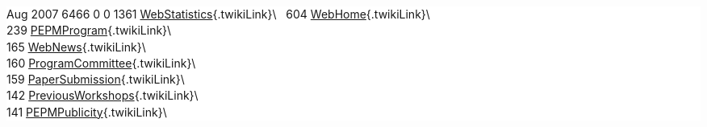   Aug 2007                                                                                                                         6466                                                                                                                            0                                                                                                                               0                                                                                                                                 1361 [WebStatistics](WebStatistics){.twikiLink}\                                                                                                                                                    
                                                                                                                                                                                                                                                                                                                                                                                                                                                                                                                                     604 [WebHome](WebHome){.twikiLink}\                                                                                                                                                                
                                                                                                                                                                                                                                                                                                                                                                                                                                                                                                                                     239 [PEPMProgram](PEPMProgram){.twikiLink}\                                                                                                                                                        
                                                                                                                                                                                                                                                                                                                                                                                                                                                                                                                                     165 [WebNews](WebNews){.twikiLink}\                                                                                                                                                                
                                                                                                                                                                                                                                                                                                                                                                                                                                                                                                                                     160 [ProgramCommittee](ProgramCommittee){.twikiLink}\                                                                                                                                              
                                                                                                                                                                                                                                                                                                                                                                                                                                                                                                                                     159 [PaperSubmission](PaperSubmission){.twikiLink}\                                                                                                                                                
                                                                                                                                                                                                                                                                                                                                                                                                                                                                                                                                     142 [PreviousWorkshops](PreviousWorkshops){.twikiLink}\                                                                                                                                            
                                                                                                                                                                                                                                                                                                                                                                                                                                                                                                                                     141 [PEPMPublicity](PEPMPublicity){.twikiLink}\                                                                                                                                                    